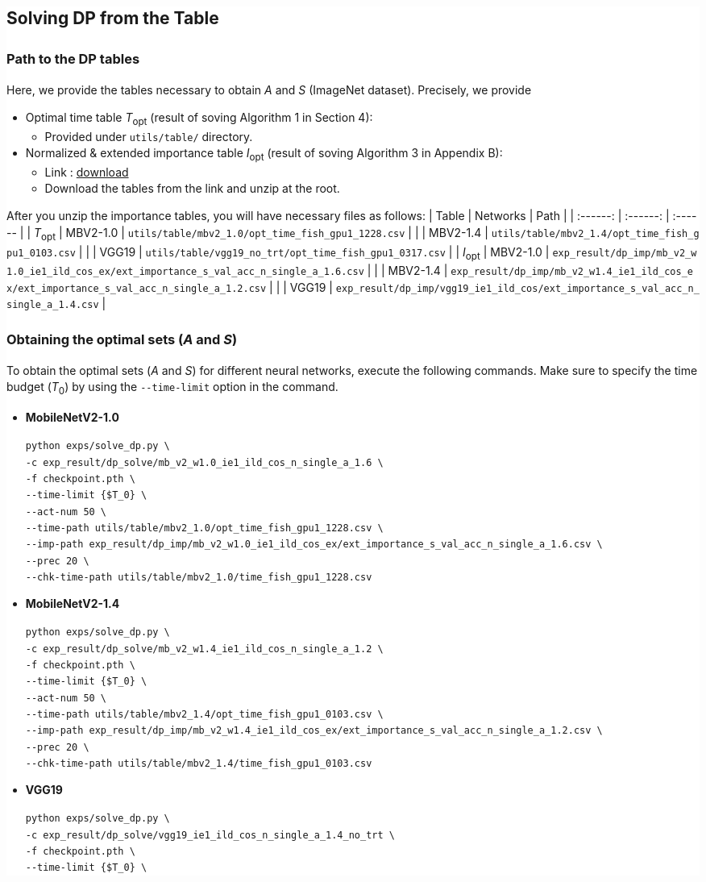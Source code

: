 ## Solving DP from the Table

### Path to the DP tables
Here, we provide the tables necessary to obtain $A$ and $S$ (ImageNet dataset).
Precisely, we provide
- Optimal time table $T_{\text{opt}}$ (result of soving Algorithm 1 in Section 4):
    - Provided under `utils/table/` directory.
- Normalized & extended importance table $I_{\text{opt}}$ (result of soving Algorithm 3 in Appendix B):
    - Link : [download](https://www.dropbox.com/scl/fi/bcezesccnvf36pgrostxx/exp_result.zip?dl=1&rlkey=rn6sah9gokci2ktaley4tb9el)
    - Download the tables from the link and unzip at the root.

After you unzip the importance tables, you will have necessary files as follows:
| Table  | Networks | Path | 
| :------: | :------: | :------ | 
| $T_{\text{opt}}$ | MBV2-1.0 | `utils/table/mbv2_1.0/opt_time_fish_gpu1_1228.csv` | 
|  | MBV2-1.4 | `utils/table/mbv2_1.4/opt_time_fish_gpu1_0103.csv` | 
|  | VGG19 | `utils/table/vgg19_no_trt/opt_time_fish_gpu1_0317.csv` | 
| $I_{\text{opt}}$ | MBV2-1.0 | `exp_result/dp_imp/mb_v2_w1.0_ie1_ild_cos_ex/ext_importance_s_val_acc_n_single_a_1.6.csv` | 
|  | MBV2-1.4 | `exp_result/dp_imp/mb_v2_w1.4_ie1_ild_cos_ex/ext_importance_s_val_acc_n_single_a_1.2.csv` | 
|  | VGG19 | `exp_result/dp_imp/vgg19_ie1_ild_cos/ext_importance_s_val_acc_n_single_a_1.4.csv` |  


### Obtaining the optimal sets ($A$ and $S$)
To obtain the optimal sets ($A$ and $S$) for different neural networks, execute the following commands. 
Make sure to specify the time budget ($T_0$) by using the `--time-limit` option in the command.
- **MobileNetV2-1.0**
  ```
  python exps/solve_dp.py \
  -c exp_result/dp_solve/mb_v2_w1.0_ie1_ild_cos_n_single_a_1.6 \
  -f checkpoint.pth \
  --time-limit {$T_0} \
  --act-num 50 \
  --time-path utils/table/mbv2_1.0/opt_time_fish_gpu1_1228.csv \
  --imp-path exp_result/dp_imp/mb_v2_w1.0_ie1_ild_cos_ex/ext_importance_s_val_acc_n_single_a_1.6.csv \
  --prec 20 \
  --chk-time-path utils/table/mbv2_1.0/time_fish_gpu1_1228.csv
  ```
- **MobileNetV2-1.4**
  ```
  python exps/solve_dp.py \
  -c exp_result/dp_solve/mb_v2_w1.4_ie1_ild_cos_n_single_a_1.2 \
  -f checkpoint.pth \
  --time-limit {$T_0} \
  --act-num 50 \
  --time-path utils/table/mbv2_1.4/opt_time_fish_gpu1_0103.csv \
  --imp-path exp_result/dp_imp/mb_v2_w1.4_ie1_ild_cos_ex/ext_importance_s_val_acc_n_single_a_1.2.csv \
  --prec 20 \
  --chk-time-path utils/table/mbv2_1.4/time_fish_gpu1_0103.csv
  ```
- **VGG19**
  ```
  python exps/solve_dp.py \
  -c exp_result/dp_solve/vgg19_ie1_ild_cos_n_single_a_1.4_no_trt \
  -f checkpoint.pth \
  --time-limit {$T_0} \
  ```